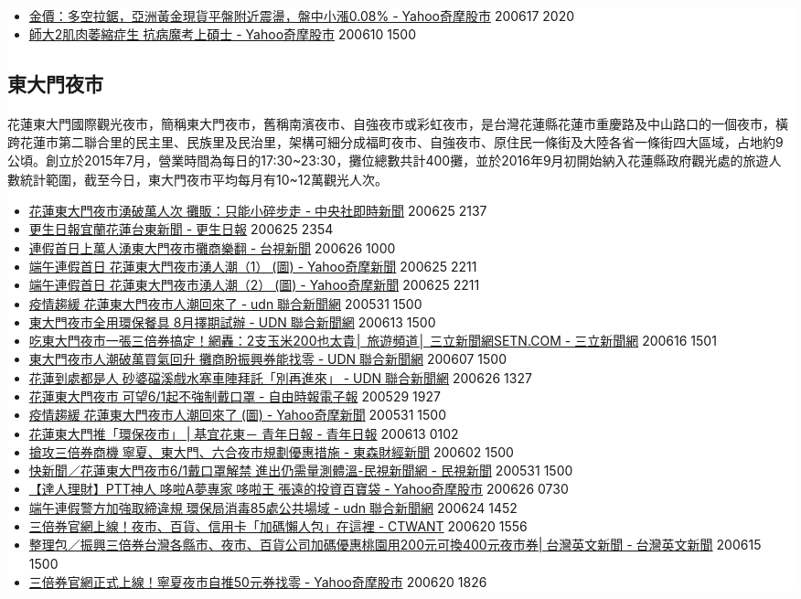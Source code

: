 - [金價：多空拉鋸，亞洲黃金現貨平盤附近震盪，盤中小漲0.08% - Yahoo奇摩股市](https://tw.stock.yahoo.com/news/%E9%87%91%E5%83%B9-%E5%A4%9A%E7%A9%BA%E6%8B%89%E9%8B%B8-%E4%BA%9E%E6%B4%B2%E9%BB%83%E9%87%91%E7%8F%BE%E8%B2%A8%E5%B9%B3%E7%9B%A4%E9%99%84%E8%BF%91%E9%9C%87%E7%9B%AA-%E7%9B%A4%E4%B8%AD%E5%B0%8F%E6%BC%B20-08-032051374.html "金價：多空拉鋸，亞洲黃金現貨平盤附近震盪，盤中小漲0.08% - Yahoo奇摩股市") 200617 2020
- [師大2肌肉萎縮症生 抗病魔考上碩士 - Yahoo奇摩股市](https://tw.stock.yahoo.com/news/%E5%B8%AB%E5%A4%A72%E8%82%8C%E8%82%89%E8%90%8E%E7%B8%AE%E7%97%87%E7%94%9F-%E6%8A%97%E7%97%85%E9%AD%94%E8%80%83%E4%B8%8A%E7%A2%A9%E5%A3%AB-032924000.html "師大2肌肉萎縮症生 抗病魔考上碩士 - Yahoo奇摩股市") 200610 1500

## 東大門夜市

花蓮東大門國際觀光夜市，簡稱東大門夜市，舊稱南濱夜市、自強夜市或彩虹夜市，是台灣花蓮縣花蓮市重慶路及中山路口的一個夜市，橫跨花蓮市第二聯合里的民主里、民族里及民治里，架構可細分成福町夜市、自強夜市、原住民一條街及大陸各省一條街四大區域，占地約9公頃。創立於2015年7月，營業時間為每日的17:30~23:30，攤位總數共計400攤，並於2016年9月初開始納入花蓮縣政府觀光處的旅遊人數統計範圍，截至今日，東大門夜市平均每月有10~12萬觀光人次。


- [花蓮東大門夜市湧破萬人次 攤販：只能小碎步走 - 中央社即時新聞](https://www.cna.com.tw/news/aloc/202006250247.aspx "花蓮東大門夜市湧破萬人次 攤販：只能小碎步走 - 中央社即時新聞") 200625 2137
- [更生日報宜蘭花蓮台東新聞 - 更生日報](http://www.ksnews.com.tw/index.php/news/contents_page/0001387795 "更生日報宜蘭花蓮台東新聞 - 更生日報") 200625 2354
- [連假首日上萬人湧東大門夜市攤商樂翻 - 台視新聞](https://www.ttv.com.tw/news/view/10906260010000A/579 "連假首日上萬人湧東大門夜市攤商樂翻 - 台視新聞") 200626 1000
- [端午連假首日 花蓮東大門夜市湧人潮（1） (圖) - Yahoo奇摩新聞](https://tw.news.yahoo.com/%E7%AB%AF%E5%8D%88%E9%80%A3%E5%81%87%E9%A6%96%E6%97%A5-%E8%8A%B1%E8%93%AE%E6%9D%B1%E5%A4%A7%E9%96%80%E5%A4%9C%E5%B8%82%E6%B9%A7%E4%BA%BA%E6%BD%AE-1-%E5%9C%96-141155793.html "端午連假首日 花蓮東大門夜市湧人潮（1） (圖) - Yahoo奇摩新聞") 200625 2211
- [端午連假首日 花蓮東大門夜市湧人潮（2） (圖) - Yahoo奇摩新聞](https://tw.news.yahoo.com/%E7%AB%AF%E5%8D%88%E9%80%A3%E5%81%87%E9%A6%96%E6%97%A5-%E8%8A%B1%E8%93%AE%E6%9D%B1%E5%A4%A7%E9%96%80%E5%A4%9C%E5%B8%82%E6%B9%A7%E4%BA%BA%E6%BD%AE-2-%E5%9C%96-141155684.html "端午連假首日 花蓮東大門夜市湧人潮（2） (圖) - Yahoo奇摩新聞") 200625 2211
- [疫情趨緩 花蓮東大門夜市人潮回來了 - udn 聯合新聞網](https://udn.com/news/story/7328/4603547 "疫情趨緩 花蓮東大門夜市人潮回來了 - udn 聯合新聞網") 200531 1500
- [東大門夜市全用環保餐具 8月擇期試辦 - UDN 聯合新聞網](https://udn.com/news/story/7328/4634035 "東大門夜市全用環保餐具 8月擇期試辦 - UDN 聯合新聞網") 200613 1500
- [吃東大門夜市一張三倍券搞定！網轟：2支玉米200也太貴│ 旅遊頻道│ 三立新聞網SETN.COM - 三立新聞網](https://travel.setn.com/News/762621 "吃東大門夜市一張三倍券搞定！網轟：2支玉米200也太貴│ 旅遊頻道│ 三立新聞網SETN.COM - 三立新聞網") 200616 1501
- [東大門夜市人潮破萬買氣回升 攤商盼振興券能找零 - UDN 聯合新聞網](https://udn.com/news/story/7328/4619052 "東大門夜市人潮破萬買氣回升 攤商盼振興券能找零 - UDN 聯合新聞網") 200607 1500
- [花蓮到處都是人 砂婆礑溪戲水塞車陣拜託「別再進來」 - UDN 聯合新聞網](https://udn.com/news/story/7328/4661194 "花蓮到處都是人 砂婆礑溪戲水塞車陣拜託「別再進來」 - UDN 聯合新聞網") 200626 1327
- [花蓮東大門夜市 可望6/1起不強制戴口罩 - 自由時報電子報](https://news.ltn.com.tw/news/life/breakingnews/3181579 "花蓮東大門夜市 可望6/1起不強制戴口罩 - 自由時報電子報") 200529 1927
- [疫情趨緩 花蓮東大門夜市人潮回來了 (圖) - Yahoo奇摩新聞](https://tw.news.yahoo.com/%E7%96%AB%E6%83%85%E8%B6%A8%E7%B7%A9-%E8%8A%B1%E8%93%AE%E6%9D%B1%E5%A4%A7%E9%96%80%E5%A4%9C%E5%B8%82%E4%BA%BA%E6%BD%AE%E5%9B%9E%E4%BE%86%E4%BA%86-%E5%9C%96-101947525.html "疫情趨緩 花蓮東大門夜市人潮回來了 (圖) - Yahoo奇摩新聞") 200531 1500
- [花蓮東大門推「環保夜市」 | 基宜花東－ 青年日報 - 青年日報](https://www.ydn.com.tw/News/386345 "花蓮東大門推「環保夜市」 | 基宜花東－ 青年日報 - 青年日報") 200613 0102
- [搶攻三倍券商機 寧夏、東大門、六合夜市規劃優惠措施 - 東森財經新聞](https://fnc.ebc.net.tw/FncNews/life/120320 "搶攻三倍券商機 寧夏、東大門、六合夜市規劃優惠措施 - 東森財經新聞") 200602 1500
- [快新聞／花蓮東大門夜市6/1戴口罩解禁 進出仍需量測體溫-民視新聞網 - 民視新聞](https://www.ftvnews.com.tw/news/detail/2020531W0029 "快新聞／花蓮東大門夜市6/1戴口罩解禁 進出仍需量測體溫-民視新聞網 - 民視新聞") 200531 1500
- [【達人理財】PTT神人 哆啦A夢專家 哆啦王 張遠的投資百寶袋 - Yahoo奇摩股市](https://tw.stock.yahoo.com/video/%E9%81%94%E4%BA%BA%E7%90%86%E8%B2%A1-ptt%E7%A5%9E%E4%BA%BA-%E5%93%86%E5%95%A6a%E5%A4%A2%E5%B0%88%E5%AE%B6-%E5%93%86%E5%95%A6%E7%8E%8B-%E5%BC%B5%E9%81%A0%E7%9A%84%E6%8A%95%E8%B3%87%E7%99%BE%E5%AF%B6%E8%A2%8B-233000330.html "【達人理財】PTT神人 哆啦A夢專家 哆啦王 張遠的投資百寶袋 - Yahoo奇摩股市") 200626 0730
- [端午連假警方加強取締違規 環保局消毒85處公共場域 - udn 聯合新聞網](https://udn.com/news/story/7328/4657329?from=udn-ch1_breaknews-1-cate3-news "端午連假警方加強取締違規 環保局消毒85處公共場域 - udn 聯合新聞網") 200624 1452
- [三倍券官網上線！夜市、百貨、信用卡「加碼懶人包」在這裡 - CTWANT](https://www.ctwant.com/article/57680 "三倍券官網上線！夜市、百貨、信用卡「加碼懶人包」在這裡 - CTWANT") 200620 1556
- [整理包／振興三倍券台灣各縣市、夜市、百貨公司加碼優惠桃園用200元可換400元夜市券| 台灣英文新聞 - 台灣英文新聞](https://www.taiwannews.com.tw/ch/news/3943870 "整理包／振興三倍券台灣各縣市、夜市、百貨公司加碼優惠桃園用200元可換400元夜市券| 台灣英文新聞 - 台灣英文新聞") 200615 1500
- [三倍券官網正式上線！寧夏夜市自推50元券找零 - Yahoo奇摩股市](https://tw.stock.yahoo.com/video/%E4%B8%89%E5%80%8D%E5%88%B8%E5%AE%98%E7%B6%B2%E6%AD%A3%E5%BC%8F%E4%B8%8A%E7%B7%9A-%E5%AF%A7%E5%A4%8F%E5%A4%9C%E5%B8%82%E8%87%AA%E6%8E%A850%E5%85%83%E5%88%B8%E6%89%BE%E9%9B%B6-102655866.html "三倍券官網正式上線！寧夏夜市自推50元券找零 - Yahoo奇摩股市") 200620 1826
